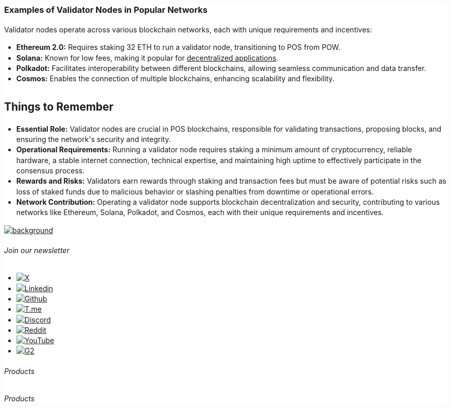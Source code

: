 ### Examples of Validator Nodes in Popular Networks

Validator nodes operate across various blockchain networks, each with unique requirements and incentives:

* **Ethereum 2.0:** Requires staking 32 ETH to run a validator node, transitioning to POS from POW.
* **Solana:** Known for low fees, making it popular for [decentralized applications](https://www.coinapi.io/learn/glossary/daap).
* **Polkadot:** Facilitates interoperability between different blockchains, allowing seamless communication and data transfer.
* **Cosmos:** Enables the connection of multiple blockchains, enhancing scalability and flexibility.

Things to Remember
------------------

* **Essential Role:** Validator nodes are crucial in POS blockchains, responsible for validating transactions, proposing blocks, and ensuring the network's security and integrity.
* **Operational Requirements:** Running a validator node requires staking a minimum amount of cryptocurrency, reliable hardware, a stable internet connection, technical expertise, and maintaining high uptime to effectively participate in the consensus process.
* **Rewards and Risks:** Validators earn rewards through staking and transaction fees but must be aware of potential risks such as loss of staked funds due to malicious behavior or slashing penalties from downtime or operational errors.
* **Network Contribution:** Operating a validator node supports blockchain decentralization and security, contributing to various networks like Ethereum, Solana, Polkadot, and Cosmos, each with their unique requirements and incentives.

[![background](https://cdn.sanity.io/images/o65xz72l/production/99475f0760777c30125556b2707e1e8f77f2fba0-179x42.svg)](/)

###### Join our newsletter

* [![X](https://cdn.sanity.io/images/o65xz72l/production/89a93ecdd3eaa62f0d2bad091ff6d92a31e9c372-28x28.svg)](https://twitter.com/realcoinapi "X")
* [![Linkedin](https://cdn.sanity.io/images/o65xz72l/production/be666e8656abe83e43c1db9a3ab76d44b9af5cb5-28x28.svg)](https://www.linkedin.com/company/coinapi "Linkedin")
* [![Github](https://cdn.sanity.io/images/o65xz72l/production/80703d2d9baaef7e7f5471a54a720b9383a63aab-28x28.svg)](https://github.com/coinapi/coinapi-sdk "Github")
* [![T.me](https://cdn.sanity.io/images/o65xz72l/production/39be23a1db383ad12c3e9d4bebae9bc77bf59b8b-28x28.svg)](https://t.me/coinapiofficial "T.me")
* [![Discord](https://cdn.sanity.io/images/o65xz72l/production/9862f060f9b89536f18d4e8770a11bfb00c3e3fd-30x28.svg)](https://discord.gg/vgJbjjsVaC "Discord")
* [![Reddit](https://cdn.sanity.io/images/o65xz72l/production/d02e41d1eab87d289f2bc6a390bcd0c7def1b7ac-30x28.svg)](https://www.reddit.com/r/CoinAPI/ "Reddit")
* [![YouTube](https://cdn.sanity.io/images/o65xz72l/production/535425f0f99df8b6173d663721f8941430d637b2-28x28.svg)](https://www.youtube.com/@CoinAPI_Official "YouTube")
* [![G2](/_next/image?url=https%3A%2F%2Fcdn.sanity.io%2Fimages%2Fo65xz72l%2Fproduction%2F4b1d455c2cab4bf625e7cc96a1b74695c0b3c4bc-28x28.png&w=64&q=75)](https://www.g2.com/products/coinapi/reviews "G2")

###### Products

###### Products
